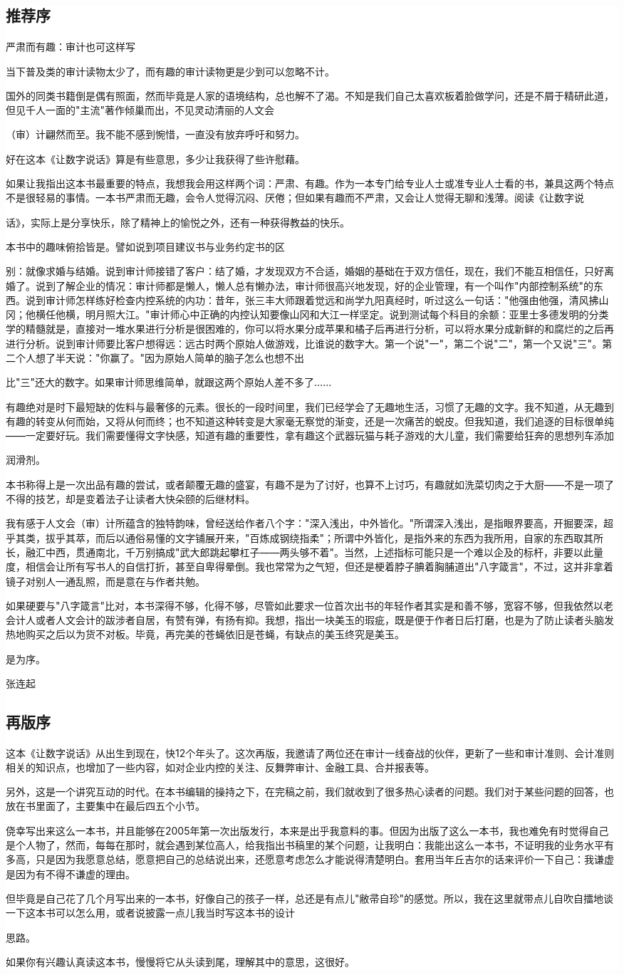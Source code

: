 ## 推荐序

严肃而有趣：审计也可这样写

当下普及类的审计读物太少了，而有趣的审计读物更是少到可以忽略不计。

国外的同类书籍倒是偶有照面，然而毕竟是人家的语境结构，总也解不了渴。不知是我们自己太喜欢板着脸做学问，还是不屑于精研此道，但见千人一面的"主流"著作倾巢而出，不见灵动清丽的人文会

（审）计翩然而至。我不能不感到惋惜，一直没有放弃呼吁和努力。

好在这本《让数字说话》算是有些意思，多少让我获得了些许慰藉。

如果让我指出这本书最重要的特点，我想我会用这样两个词：严肃、有趣。作为一本专门给专业人士或准专业人士看的书，兼具这两个特点不是很轻易的事情。一本书严肃而无趣，会令人觉得沉闷、厌倦；但如果有趣而不严肃，又会让人觉得无聊和浅薄。阅读《让数字说

话》，实际上是分享快乐，除了精神上的愉悦之外，还有一种获得教益的快乐。

本书中的趣味俯拾皆是。譬如说到项目建议书与业务约定书的区

别：就像求婚与结婚。说到审计师接错了客户：结了婚，才发现双方不合适，婚姻的基础在于双方信任，现在，我们不能互相信任，只好离婚了。说到了解企业的情况：审计师都是懒人，懒人总有懒办法，审计师很高兴地发现，好的企业管理，有一个叫作"内部控制系统"的东西。说到审计师怎样练好检查内控系统的内功：昔年，张三丰大师跟着觉远和尚学九阳真经时，听过这么一句话："他强由他强，清风拂山冈；他横任他横，明月照大江。"审计师心中正确的内控认知要像山冈和大江一样坚定。说到测试每个科目的余额：亚里士多德发明的分类学的精髓就是，直接对一堆水果进行分析是很困难的，你可以将水果分成苹果和橘子后再进行分析，可以将水果分成新鲜的和腐烂的之后再进行分析。说到审计师要比客户想得远：远古时两个原始人做游戏，比谁说的数字大。第一个说"一"，第二个说"二"，第一个又说"三"。第二个人想了半天说："你赢了。"因为原始人简单的脑子怎么也想不出

比"三"还大的数字。如果审计师思维简单，就跟这两个原始人差不多了……

有趣绝对是时下最短缺的佐料与最奢侈的元素。很长的一段时间里，我们已经学会了无趣地生活，习惯了无趣的文字。我不知道，从无趣到有趣的转变从何而始，又将从何而终；也不知道这种转变是大家毫无察觉的渐变，还是一次痛苦的蜕皮。但我知道，我们追逐的目标很单纯——一定要好玩。我们需要懂得文字快感，知道有趣的重要性，拿有趣这个武器玩猫与耗子游戏的大儿童，我们需要给狂奔的思想列车添加

润滑剂。

本书称得上是一次出品有趣的尝试，或者颠覆无趣的盛宴，有趣不是为了讨好，也算不上讨巧，有趣就如洗菜切肉之于大厨——不是一项了不得的技艺，却是变着法子让读者大快朵颐的后继材料。

我有感于人文会（审）计所蕴含的独特韵味，曾经送给作者八个字："深入浅出，中外皆化。"所谓深入浅出，是指眼界要高，开掘要深，超乎其类，拔乎其萃，而后以通俗易懂的文字铺展开来，"百炼成钢绕指柔"；所谓中外皆化，是指外来的东西为我所用，自家的东西取其所长，融汇中西，贯通南北，千万别搞成"武大郎跳起攀杠子——两头够不着"。当然，上述指标可能只是一个难以企及的标杆，非要以此量度，相信会让所有写书人的自信打折，甚至自卑得晕倒。我也常常为之气短，但还是梗着脖子腆着胸脯道出"八字箴言"，不过，这并非拿着镜子对别人一通乱照，而是意在与作者共勉。

如果硬要与"八字箴言"比对，本书深得不够，化得不够，尽管如此要求一位首次出书的年轻作者其实是和善不够，宽容不够，但我依然以老会计人或者人文会计的跋涉者自居，有赞有弹，有扬有抑。我想，指出一块美玉的瑕疵，既是便于作者日后打磨，也是为了防止读者头脑发热地购买之后以为货不对板。毕竟，再完美的苍蝇依旧是苍蝇，有缺点的美玉终究是美玉。

是为序。

张连起

## 再版序

这本《让数字说话》从出生到现在，快12个年头了。这次再版，我邀请了两位还在审计一线奋战的伙伴，更新了一些和审计准则、会计准则相关的知识点，也增加了一些内容，如对企业内控的关注、反舞弊审计、金融工具、合并报表等。

另外，这是一个讲究互动的时代。在本书编辑的操持之下，在完稿之前，我们就收到了很多热心读者的问题。我们对于某些问题的回答，也放在书里面了，主要集中在最后四五个小节。

侥幸写出来这么一本书，并且能够在2005年第一次出版发行，本来是出乎我意料的事。但因为出版了这么一本书，我也难免有时觉得自己是个人物了，然而，每每在那时，就会遇到某位高人，给我指出书稿里的某个问题，让我明白：我能出这么一本书，不证明我的业务水平有多高，只是因为我愿意总结，愿意把自己的总结说出来，还愿意考虑怎么才能说得清楚明白。套用当年丘吉尔的话来评价一下自己：我谦虚是因为有不得不谦虚的理由。

但毕竟是自己花了几个月写出来的一本书，好像自己的孩子一样，总还是有点儿"敝帚自珍"的感觉。所以，我在这里就带点儿自吹自擂地谈一下这本书可以怎么用，或者说披露一点儿我当时写这本书的设计

思路。

如果你有兴趣认真读这本书，慢慢将它从头读到尾，理解其中的意思，这很好。
